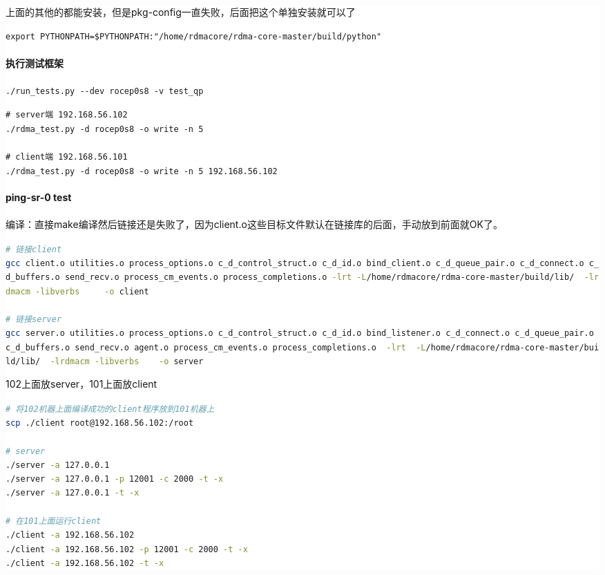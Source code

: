 上面的其他的都能安装，但是pkg-config一直失败，后面把这个单独安装就可以了



```
export PYTHONPATH=$PYTHONPATH:"/home/rdmacore/rdma-core-master/build/python"
```



#### 执行测试框架

```
./run_tests.py --dev rocep0s8 -v test_qp
```



```
# server端 192.168.56.102
./rdma_test.py -d rocep0s8 -o write -n 5

# client端 192.168.56.101
./rdma_test.py -d rocep0s8 -o write -n 5 192.168.56.102
```



#### ping-sr-0 test

编译：直接make编译然后链接还是失败了，因为client.o这些目标文件默认在链接库的后面，手动放到前面就OK了。

```bash
# 链接client
gcc client.o utilities.o process_options.o c_d_control_struct.o c_d_id.o bind_client.o c_d_queue_pair.o c_d_connect.o c_d_buffers.o send_recv.o process_cm_events.o process_completions.o -lrt -L/home/rdmacore/rdma-core-master/build/lib/  -lrdmacm -libverbs     -o client

# 链接server
gcc server.o utilities.o process_options.o c_d_control_struct.o c_d_id.o bind_listener.o c_d_connect.o c_d_queue_pair.o c_d_buffers.o send_recv.o agent.o process_cm_events.o process_completions.o  -lrt  -L/home/rdmacore/rdma-core-master/build/lib/  -lrdmacm -libverbs    -o server
```

102上面放server，101上面放client

```bash
# 将102机器上面编译成功的client程序放到101机器上
scp ./client root@192.168.56.102:/root

# server
./server -a 127.0.0.1
./server -a 127.0.0.1 -p 12001 -c 2000 -t -x
./server -a 127.0.0.1 -t -x

# 在101上面运行client
./client -a 192.168.56.102
./client -a 192.168.56.102 -p 12001 -c 2000 -t -x
./client -a 192.168.56.102 -t -x
```
